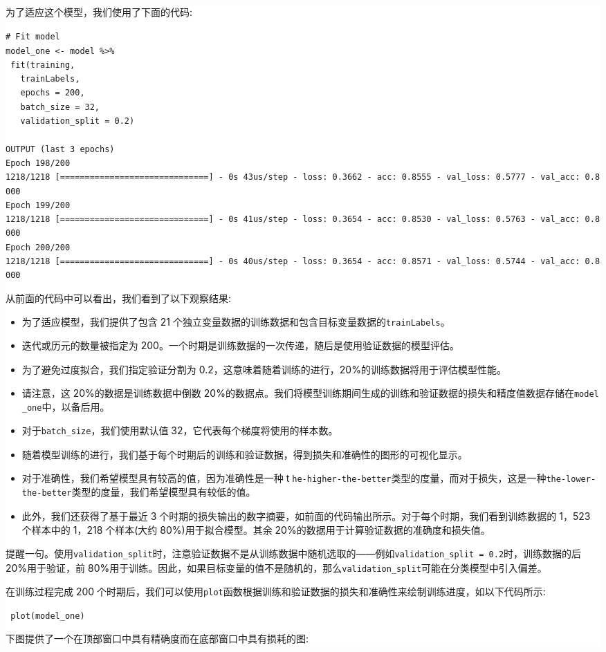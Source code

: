 为了适应这个模型，我们使用了下面的代码:

```
# Fit model
model_one <- model %>%   
 fit(training, 
   trainLabels, 
   epochs = 200,
   batch_size = 32, 
   validation_split = 0.2)

OUTPUT (last 3 epochs)
Epoch 198/200
1218/1218 [==============================] - 0s 43us/step - loss: 0.3662 - acc: 0.8555 - val_loss: 0.5777 - val_acc: 0.8000
Epoch 199/200
1218/1218 [==============================] - 0s 41us/step - loss: 0.3654 - acc: 0.8530 - val_loss: 0.5763 - val_acc: 0.8000
Epoch 200/200
1218/1218 [==============================] - 0s 40us/step - loss: 0.3654 - acc: 0.8571 - val_loss: 0.5744 - val_acc: 0.8000
```

从前面的代码中可以看出，我们看到了以下观察结果:

*   为了适应模型，我们提供了包含 21 个独立变量数据的训练数据和包含目标变量数据的`trainLabels`。
*   迭代或历元的数量被指定为 200。一个时期是训练数据的一次传递，随后是使用验证数据的模型评估。
*   为了避免过度拟合，我们指定验证分割为 0.2，这意味着随着训练的进行，20%的训练数据将用于评估模型性能。
*   请注意，这 20%的数据是训练数据中倒数 20%的数据点。我们将模型训练期间生成的训练和验证数据的损失和精度值数据存储在`model_one`中，以备后用。
*   对于`batch_size`，我们使用默认值 32，它代表每个梯度将使用的样本数。
*   随着模型训练的进行，我们基于每个时期后的训练和验证数据，得到损失和准确性的图形的可视化显示。

*   对于准确性，我们希望模型具有较高的值，因为准确性是一种 t `he-higher-the-better`类型的度量，而对于损失，这是一种`the-lower-the-better`类型的度量，我们希望模型具有较低的值。
*   此外，我们还获得了基于最近 3 个时期的损失输出的数字摘要，如前面的代码输出所示。对于每个时期，我们看到训练数据的 1，523 个样本中的 1，218 个样本(大约 80%)用于拟合模型。其余 20%的数据用于计算验证数据的准确度和损失值。

提醒一句。使用`validation_split`时，注意验证数据不是从训练数据中随机选取的——例如`validation_split = 0.2`时，训练数据的后 20%用于验证，前 80%用于训练。因此，如果目标变量的值不是随机的，那么`validation_split`可能在分类模型中引入偏差。

在训练过程完成 200 个时期后，我们可以使用`plot`函数根据训练和验证数据的损失和准确性来绘制训练进度，如以下代码所示:

```
 plot(model_one)
```

下图提供了一个在顶部窗口中具有精确度而在底部窗口中具有损耗的图:
